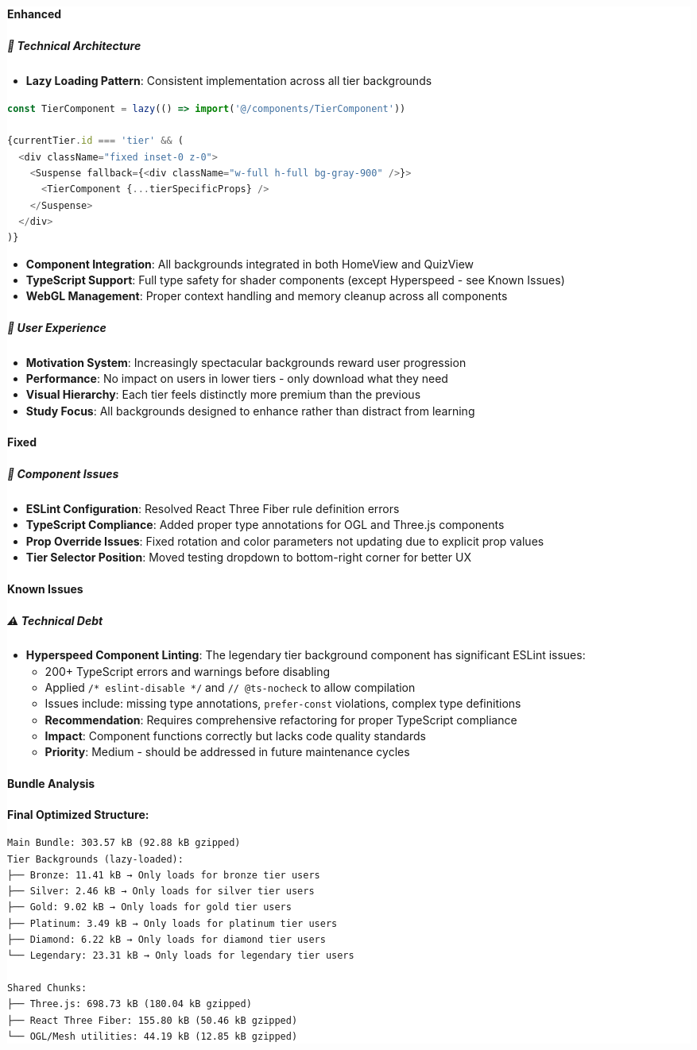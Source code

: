 #### Enhanced

##### 🔧 **Technical Architecture**
- **Lazy Loading Pattern**: Consistent implementation across all tier backgrounds
```javascript
const TierComponent = lazy(() => import('@/components/TierComponent'))

{currentTier.id === 'tier' && (
  <div className="fixed inset-0 z-0">
    <Suspense fallback={<div className="w-full h-full bg-gray-900" />}>
      <TierComponent {...tierSpecificProps} />
    </Suspense>
  </div>
)}
```
- **Component Integration**: All backgrounds integrated in both HomeView and QuizView
- **TypeScript Support**: Full type safety for shader components (except Hyperspeed - see Known Issues)
- **WebGL Management**: Proper context handling and memory cleanup across all components

##### 🎯 **User Experience**  
- **Motivation System**: Increasingly spectacular backgrounds reward user progression
- **Performance**: No impact on users in lower tiers - only download what they need
- **Visual Hierarchy**: Each tier feels distinctly more premium than the previous
- **Study Focus**: All backgrounds designed to enhance rather than distract from learning

#### Fixed

##### 🐛 **Component Issues**
- **ESLint Configuration**: Resolved React Three Fiber rule definition errors
- **TypeScript Compliance**: Added proper type annotations for OGL and Three.js components
- **Prop Override Issues**: Fixed rotation and color parameters not updating due to explicit prop values
- **Tier Selector Position**: Moved testing dropdown to bottom-right corner for better UX

#### Known Issues

##### ⚠️ **Technical Debt**
- **Hyperspeed Component Linting**: The legendary tier background component has significant ESLint issues:
  - 200+ TypeScript errors and warnings before disabling
  - Applied `/* eslint-disable */` and `// @ts-nocheck` to allow compilation
  - Issues include: missing type annotations, `prefer-const` violations, complex type definitions
  - **Recommendation**: Requires comprehensive refactoring for proper TypeScript compliance
  - **Impact**: Component functions correctly but lacks code quality standards
  - **Priority**: Medium - should be addressed in future maintenance cycles

#### Bundle Analysis

**Final Optimized Structure:**
```
Main Bundle: 303.57 kB (92.88 kB gzipped)
Tier Backgrounds (lazy-loaded):
├── Bronze: 11.41 kB → Only loads for bronze tier users
├── Silver: 2.46 kB → Only loads for silver tier users  
├── Gold: 9.02 kB → Only loads for gold tier users
├── Platinum: 3.49 kB → Only loads for platinum tier users
├── Diamond: 6.22 kB → Only loads for diamond tier users
└── Legendary: 23.31 kB → Only loads for legendary tier users

Shared Chunks:
├── Three.js: 698.73 kB (180.04 kB gzipped)
├── React Three Fiber: 155.80 kB (50.46 kB gzipped)
└── OGL/Mesh utilities: 44.19 kB (12.85 kB gzipped)
```
